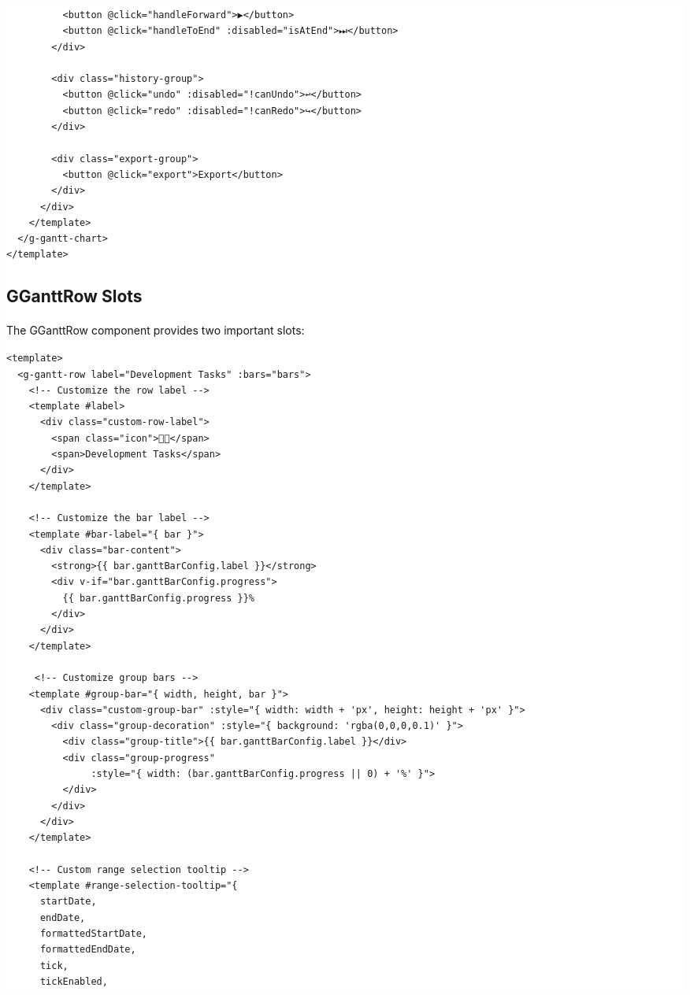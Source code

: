 ```vue
          <button @click="handleForward">▶</button>
          <button @click="handleToEnd" :disabled="isAtEnd">⏭</button>
        </div>
        
        <div class="history-group">
          <button @click="undo" :disabled="!canUndo">↩</button>
          <button @click="redo" :disabled="!canRedo">↪</button>
        </div>
        
        <div class="export-group">
          <button @click="export">Export</button>
        </div>
      </div>
    </template>
  </g-gantt-chart>
</template>
```

## GGanttRow Slots

The GGanttRow component provides two important slots:

```vue
<template>
  <g-gantt-row label="Development Tasks" :bars="bars">
    <!-- Customize the row label -->
    <template #label>
      <div class="custom-row-label">
        <span class="icon">👨‍💻</span>
        <span>Development Tasks</span>
      </div>
    </template>
    
    <!-- Customize the bar label -->
    <template #bar-label="{ bar }">
      <div class="bar-content">
        <strong>{{ bar.ganttBarConfig.label }}</strong>
        <div v-if="bar.ganttBarConfig.progress">
          {{ bar.ganttBarConfig.progress }}%
        </div>
      </div>
    </template>

     <!-- Customize group bars -->
    <template #group-bar="{ width, height, bar }">
      <div class="custom-group-bar" :style="{ width: width + 'px', height: height + 'px' }">
        <div class="group-decoration" :style="{ background: 'rgba(0,0,0,0.1)' }">
          <div class="group-title">{{ bar.ganttBarConfig.label }}</div>
          <div class="group-progress" 
               :style="{ width: (bar.ganttBarConfig.progress || 0) + '%' }">
          </div>
        </div>
      </div>
    </template>

    <!-- Custom range selection tooltip -->
    <template #range-selection-tooltip="{ 
      startDate, 
      endDate, 
      formattedStartDate, 
      formattedEndDate, 
      tick, 
      tickEnabled, 
```